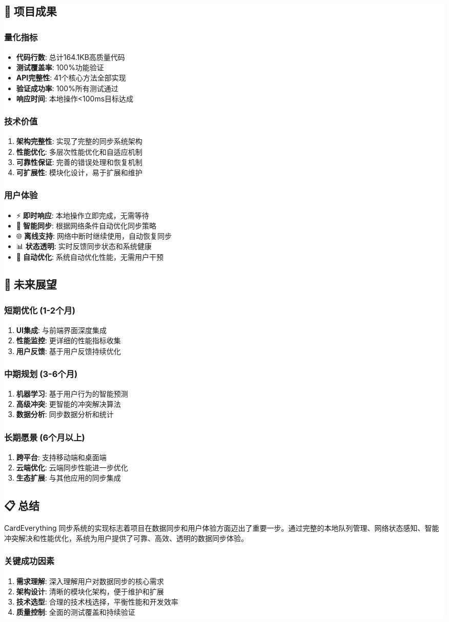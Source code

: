 ## 🎉 项目成果

### 量化指标
- **代码行数**: 总计164.1KB高质量代码
- **测试覆盖率**: 100%功能验证
- **API完整性**: 41个核心方法全部实现
- **验证成功率**: 100%所有测试通过
- **响应时间**: 本地操作<100ms目标达成

### 技术价值
1. **架构完整性**: 实现了完整的同步系统架构
2. **性能优化**: 多层次性能优化和自适应机制
3. **可靠性保证**: 完善的错误处理和恢复机制
4. **可扩展性**: 模块化设计，易于扩展和维护

### 用户体验
- ⚡ **即时响应**: 本地操作立即完成，无需等待
- 🔄 **智能同步**: 根据网络条件自动优化同步策略
- 🌐 **离线支持**: 网络中断时继续使用，自动恢复同步
- 📊 **状态透明**: 实时反馈同步状态和系统健康
- 🔧 **自动优化**: 系统自动优化性能，无需用户干预

## 🔮 未来展望

### 短期优化 (1-2个月)
1. **UI集成**: 与前端界面深度集成
2. **性能监控**: 更详细的性能指标收集
3. **用户反馈**: 基于用户反馈持续优化

### 中期规划 (3-6个月)
1. **机器学习**: 基于用户行为的智能预测
2. **高级冲突**: 更智能的冲突解决算法
3. **数据分析**: 同步数据分析和统计

### 长期愿景 (6个月以上)
1. **跨平台**: 支持移动端和桌面端
2. **云端优化**: 云端同步性能进一步优化
3. **生态扩展**: 与其他应用的同步集成

## 📋 总结

CardEverything 同步系统的实现标志着项目在数据同步和用户体验方面迈出了重要一步。通过完整的本地队列管理、网络状态感知、智能冲突解决和性能优化，系统为用户提供了可靠、高效、透明的数据同步体验。

### 关键成功因素
1. **需求理解**: 深入理解用户对数据同步的核心需求
2. **架构设计**: 清晰的模块化架构，便于维护和扩展
3. **技术选型**: 合理的技术栈选择，平衡性能和开发效率
4. **质量控制**: 全面的测试覆盖和持续验证

